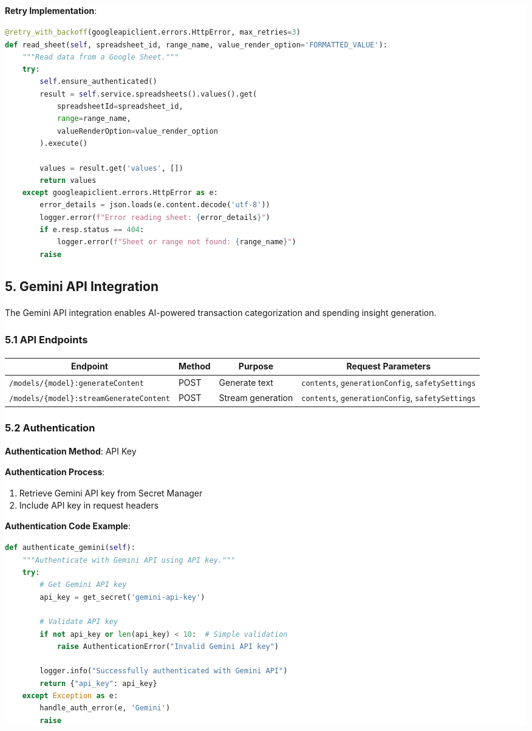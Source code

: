 **Retry Implementation**:

```python
@retry_with_backoff(googleapiclient.errors.HttpError, max_retries=3)
def read_sheet(self, spreadsheet_id, range_name, value_render_option='FORMATTED_VALUE'):
    """Read data from a Google Sheet."""
    try:
        self.ensure_authenticated()
        result = self.service.spreadsheets().values().get(
            spreadsheetId=spreadsheet_id,
            range=range_name,
            valueRenderOption=value_render_option
        ).execute()
        
        values = result.get('values', [])
        return values
    except googleapiclient.errors.HttpError as e:
        error_details = json.loads(e.content.decode('utf-8'))
        logger.error(f"Error reading sheet: {error_details}")
        if e.resp.status == 404:
            logger.error(f"Sheet or range not found: {range_name}")
        raise
```

## 5. Gemini API Integration

The Gemini API integration enables AI-powered transaction categorization and spending insight generation.

### 5.1 API Endpoints

| Endpoint | Method | Purpose | Request Parameters |
|----------|--------|---------|-------------------|
| `/models/{model}:generateContent` | POST | Generate text | `contents`, `generationConfig`, `safetySettings` |
| `/models/{model}:streamGenerateContent` | POST | Stream generation | `contents`, `generationConfig`, `safetySettings` |

### 5.2 Authentication

**Authentication Method**: API Key

**Authentication Process**:
1. Retrieve Gemini API key from Secret Manager
2. Include API key in request headers

**Authentication Code Example**:

```python
def authenticate_gemini(self):
    """Authenticate with Gemini API using API key."""
    try:
        # Get Gemini API key
        api_key = get_secret('gemini-api-key')
        
        # Validate API key
        if not api_key or len(api_key) < 10:  # Simple validation
            raise AuthenticationError("Invalid Gemini API key")
            
        logger.info("Successfully authenticated with Gemini API")
        return {"api_key": api_key}
    except Exception as e:
        handle_auth_error(e, 'Gemini')
        raise
```
